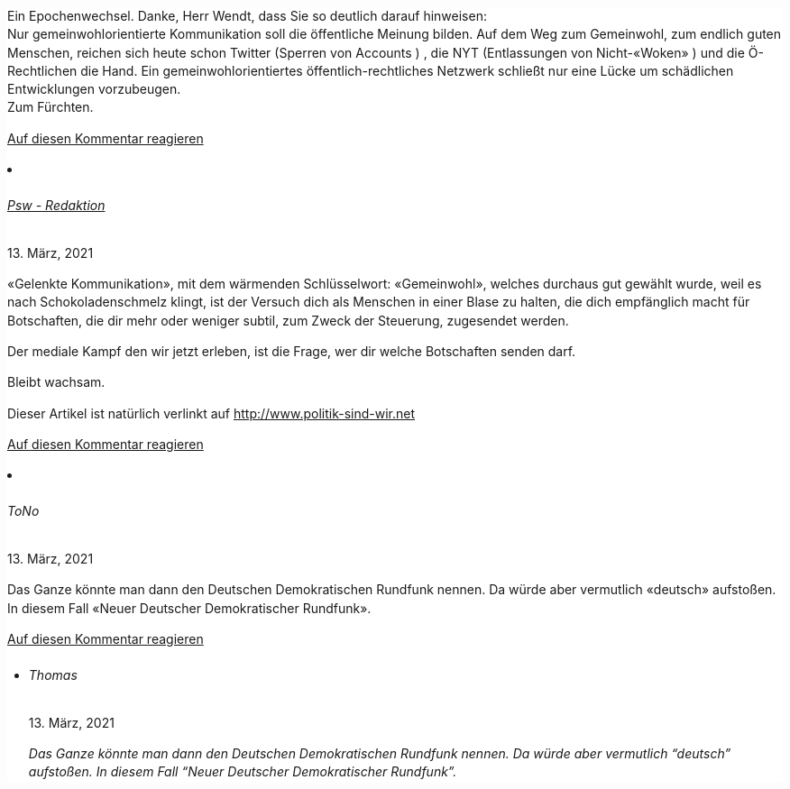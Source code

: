 

Ein Epochenwechsel. Danke, Herr Wendt, dass Sie so deutlich darauf hinweisen:<br>
Nur gemeinwohlorientierte Kommunikation soll die öffentliche Meinung bilden. Auf dem Weg zum Gemeinwohl, zum endlich guten Menschen, reichen sich heute schon Twitter (Sperren von Accounts ) , die NYT (Entlassungen von Nicht-«Woken» ) und die Ö-Rechtlichen die Hand. Ein gemeinwohlorientiertes öffentlich-rechtliches Netzwerk schließt nur eine Lücke um schädlichen Entwicklungen vorzubeugen.<br>
Zum Fürchten.

<a rel="nofollow" class="comment-reply-link" href="#comment-109706" data-commentid="109706" data-postid="13113" data-belowelement="comment-109706" data-respondelement="respond" data-replyto="Antworte auf Margrit Hengstenberg" aria-label="Antworte auf Margrit Hengstenberg">Auf diesen Kommentar reagieren</a> 


</li>
<li class="comment even thread-even depth-1 clearfix" id="li-comment-109707">
<h6 class="author"><a href="http://www.politik-sind-wir.net" class="url" rel="ugc external nofollow">Psw - Redaktion</a></h6> <span class="date">13. März, 2021</span>



«Gelenkte Kommunikation», mit dem wärmenden Schlüsselwort: «Gemeinwohl», welches durchaus gut gewählt wurde, weil es nach Schokoladenschmelz klingt, ist der Versuch dich als Menschen in einer Blase zu halten, die dich empfänglich macht für Botschaften, die dir mehr oder weniger subtil, zum Zweck der Steuerung, zugesendet werden. 

Der mediale Kampf den wir jetzt erleben, ist die Frage, wer dir welche Botschaften senden darf. 

Bleibt wachsam.

Dieser Artikel ist natürlich verlinkt auf <a href="http://www.politik-sind-wir.net" rel="nofollow ugc">http://www.politik-sind-wir.net</a>

<a rel="nofollow" class="comment-reply-link" href="#comment-109707" data-commentid="109707" data-postid="13113" data-belowelement="comment-109707" data-respondelement="respond" data-replyto="Antworte auf Psw - Redaktion" aria-label="Antworte auf Psw - Redaktion">Auf diesen Kommentar reagieren</a> 


</li>
<li class="comment odd alt thread-odd thread-alt depth-1 clearfix" id="li-comment-109708">
<h6 class="author">ToNo</h6> <span class="date">13. März, 2021</span>



Das Ganze könnte man dann den Deutschen Demokratischen Rundfunk nennen. Da würde aber vermutlich «deutsch» aufstoßen. In diesem Fall «Neuer Deutscher Demokratischer Rundfunk».

<a rel="nofollow" class="comment-reply-link" href="#comment-109708" data-commentid="109708" data-postid="13113" data-belowelement="comment-109708" data-respondelement="respond" data-replyto="Antworte auf ToNo" aria-label="Antworte auf ToNo">Auf diesen Kommentar reagieren</a> 


<ul class="children">
<li class="comment even depth-2 clearfix" id="li-comment-109716">
<h6 class="author">Thomas</h6> <span class="date">13. März, 2021</span>



*Das Ganze könnte man dann den Deutschen Demokratischen Rundfunk nennen. Da würde aber vermutlich “deutsch” aufstoßen. In diesem Fall “Neuer Deutscher Demokratischer Rundfunk”.*
